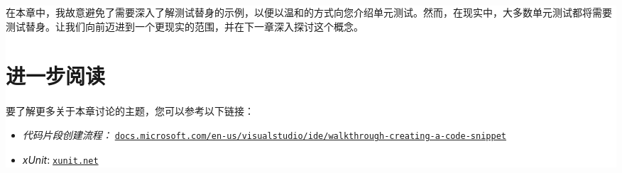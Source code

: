在本章中，我故意避免了需要深入了解测试替身的示例，以便以温和的方式向您介绍单元测试。然而，在现实中，大多数单元测试都将需要测试替身。让我们向前迈进到一个更现实的范围，并在下一章深入探讨这个概念。

# 进一步阅读

要了解更多关于本章讨论的主题，您可以参考以下链接：

+   *代码片段创建流程：* [`docs.microsoft.com/en-us/visualstudio/ide/walkthrough-creating-a-code-snippet`](https://docs.microsoft.com/en-us/visualstudio/ide/walkthrough-creating-a-code-snippet)

+   *xUnit*: [`xunit.net`](https://xunit.net)
